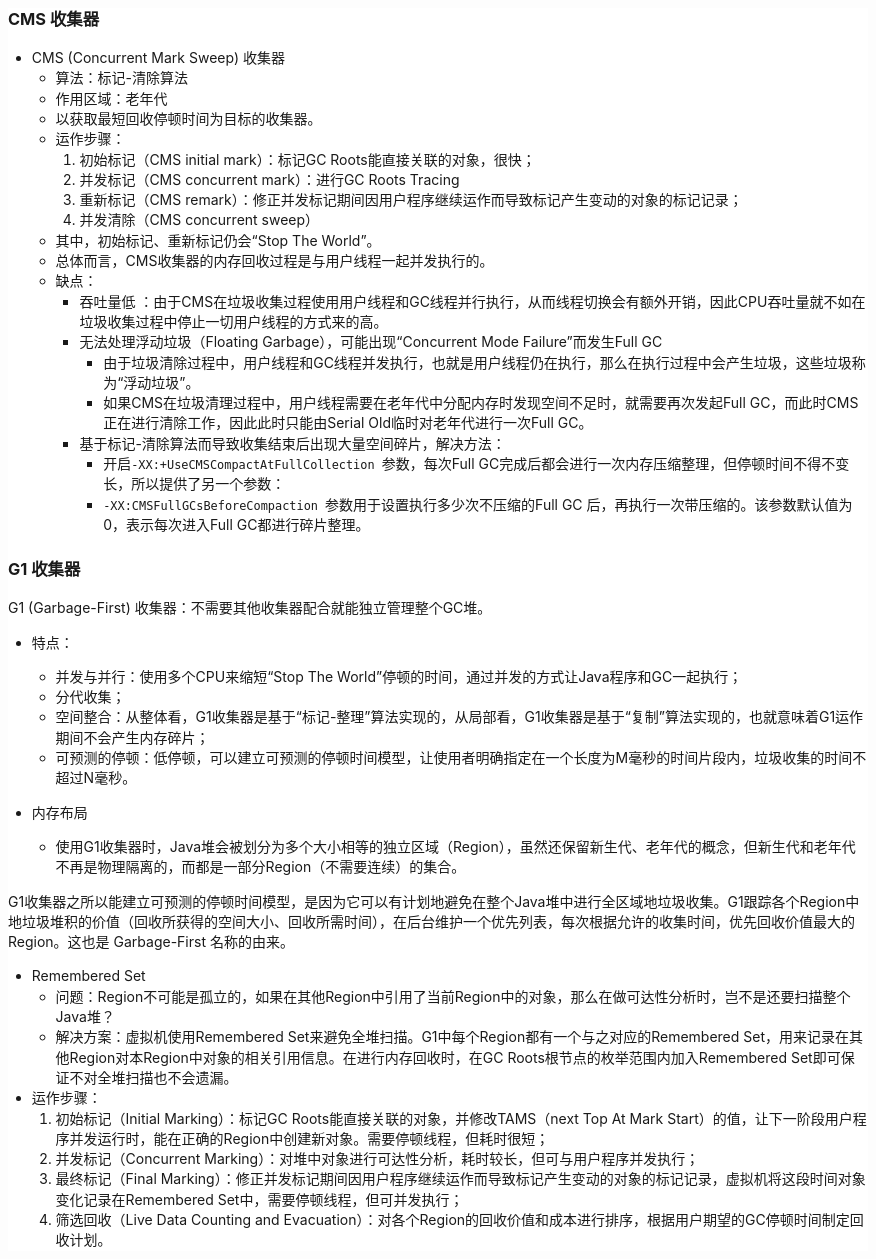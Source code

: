 

### CMS 收集器

- CMS (Concurrent Mark Sweep) 收集器
  - 算法：标记-清除算法
  - 作用区域：老年代
  - 以获取最短回收停顿时间为目标的收集器。
  - 运作步骤：
    1. 初始标记（CMS initial mark）：标记GC Roots能直接关联的对象，很快；
    2. 并发标记（CMS concurrent mark）：进行GC Roots Tracing
    3. 重新标记（CMS remark）：修正并发标记期间因用户程序继续运作而导致标记产生变动的对象的标记记录；
    4. 并发清除（CMS concurrent sweep）
  - 其中，初始标记、重新标记仍会“Stop The World”。
  - 总体而言，CMS收集器的内存回收过程是与用户线程一起并发执行的。
  - 缺点：
    - 吞吐量低 ：由于CMS在垃圾收集过程使用用户线程和GC线程并行执行，从而线程切换会有额外开销，因此CPU吞吐量就不如在垃圾收集过程中停止一切用户线程的方式来的高。
    - 无法处理浮动垃圾（Floating Garbage），可能出现“Concurrent Mode Failure”而发生Full GC 
      - 由于垃圾清除过程中，用户线程和GC线程并发执行，也就是用户线程仍在执行，那么在执行过程中会产生垃圾，这些垃圾称为“浮动垃圾”。 
      - 如果CMS在垃圾清理过程中，用户线程需要在老年代中分配内存时发现空间不足时，就需要再次发起Full GC，而此时CMS正在进行清除工作，因此此时只能由Serial Old临时对老年代进行一次Full GC。
    - 基于标记-清除算法而导致收集结束后出现大量空间碎片，解决方法：
      - 开启`-XX:+UseCMSCompactAtFullCollection `参数，每次Full GC完成后都会进行一次内存压缩整理，但停顿时间不得不变长，所以提供了另一个参数：
      - `-XX:CMSFullGCsBeforeCompaction `参数用于设置执行多少次不压缩的Full GC 后，再执行一次带压缩的。该参数默认值为0，表示每次进入Full GC都进行碎片整理。



### G1 收集器

G1 (Garbage-First) 收集器：不需要其他收集器配合就能独立管理整个GC堆。

- 特点：
  - 并发与并行：使用多个CPU来缩短“Stop The World”停顿的时间，通过并发的方式让Java程序和GC一起执行；
  - 分代收集；
  - 空间整合：从整体看，G1收集器是基于“标记-整理”算法实现的，从局部看，G1收集器是基于“复制”算法实现的，也就意味着G1运作期间不会产生内存碎片；
  - 可预测的停顿：低停顿，可以建立可预测的停顿时间模型，让使用者明确指定在一个长度为M毫秒的时间片段内，垃圾收集的时间不超过N毫秒。

- 内存布局
  - 使用G1收集器时，Java堆会被划分为多个大小相等的独立区域（Region），虽然还保留新生代、老年代的概念，但新生代和老年代不再是物理隔离的，而都是一部分Region（不需要连续）的集合。

G1收集器之所以能建立可预测的停顿时间模型，是因为它可以有计划地避免在整个Java堆中进行全区域地垃圾收集。G1跟踪各个Region中地垃圾堆积的价值（回收所获得的空间大小、回收所需时间），在后台维护一个优先列表，每次根据允许的收集时间，优先回收价值最大的Region。这也是 Garbage-First 名称的由来。

- Remembered Set
  - 问题：Region不可能是孤立的，如果在其他Region中引用了当前Region中的对象，那么在做可达性分析时，岂不是还要扫描整个Java堆？
  - 解决方案：虚拟机使用Remembered Set来避免全堆扫描。G1中每个Region都有一个与之对应的Remembered Set，用来记录在其他Region对本Region中对象的相关引用信息。在进行内存回收时，在GC Roots根节点的枚举范围内加入Remembered Set即可保证不对全堆扫描也不会遗漏。
- 运作步骤：
  1. 初始标记（Initial Marking）：标记GC Roots能直接关联的对象，并修改TAMS（next Top At Mark Start）的值，让下一阶段用户程序并发运行时，能在正确的Region中创建新对象。需要停顿线程，但耗时很短；
  2. 并发标记（Concurrent Marking）：对堆中对象进行可达性分析，耗时较长，但可与用户程序并发执行；
  3. 最终标记（Final Marking）：修正并发标记期间因用户程序继续运作而导致标记产生变动的对象的标记记录，虚拟机将这段时间对象变化记录在Remembered Set中，需要停顿线程，但可并发执行；
  4. 筛选回收（Live Data Counting and Evacuation）：对各个Region的回收价值和成本进行排序，根据用户期望的GC停顿时间制定回收计划。

